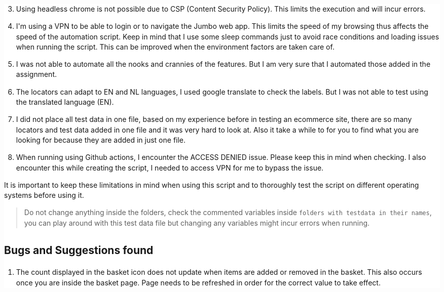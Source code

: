 3. Using headless chrome is not possible due to CSP (Content Security Policy). This limits the execution and will incur errors. 

4. I'm using a VPN to be able to login or to navigate the Jumbo web app. This limits the speed of my browsing thus affects the speed of the automation script. Keep in mind that I use some sleep commands just to avoid race conditions and loading issues when running the script. This can be improved when the environment factors are taken care of.

5. I was not able to automate all the nooks and crannies of the features. But I am very sure that I automated those added in the assignment.

6. The locators can adapt to EN and NL languages, I used google translate to check the labels. But I was not able to test using the translated language (EN).

7. I did not place all test data in one file, based on my experience before in testing an ecommerce site, there are so many locators and test data added in one file and it was very hard to look at. Also it take a while to for you to find what you are looking for because they are added in just one file.

8. When running using Github actions, I encounter the ACCESS DENIED issue. Please keep this in mind when checking. I also encounter this while creating the script, I needed to access VPN for me to bypass the issue.


It is important to keep these limitations in mind when using this script and to thoroughly test the script on different operating systems before using it.

 
> Do not change anything inside the folders, check the commented variables inside `folders with testdata in their names`, you can play around with this test data file but changing any variables might incur errors when running.

  

## Bugs and Suggestions found

 
1. The count displayed in the basket icon does not update when items are added or removed in the basket. This also occurs once you are inside the basket page. Page needs to be refreshed in order for the correct value to take effect.